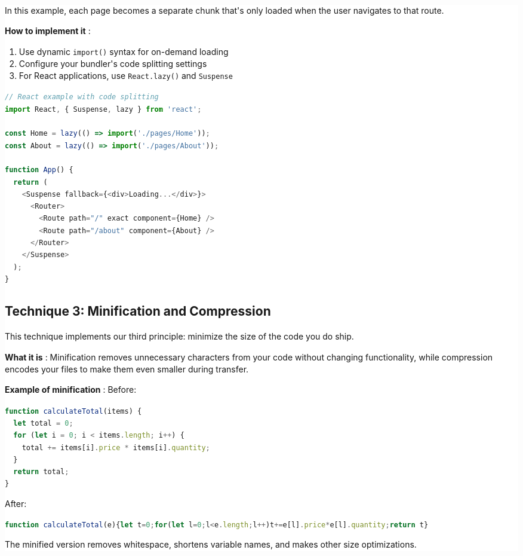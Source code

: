 In this example, each page becomes a separate chunk that's only loaded when the user navigates to that route.

 **How to implement it** :

1. Use dynamic `import()` syntax for on-demand loading
2. Configure your bundler's code splitting settings
3. For React applications, use `React.lazy()` and `Suspense`

```javascript
// React example with code splitting
import React, { Suspense, lazy } from 'react';

const Home = lazy(() => import('./pages/Home'));
const About = lazy(() => import('./pages/About'));

function App() {
  return (
    <Suspense fallback={<div>Loading...</div>}>
      <Router>
        <Route path="/" exact component={Home} />
        <Route path="/about" component={About} />
      </Router>
    </Suspense>
  );
}
```

## Technique 3: Minification and Compression

This technique implements our third principle: minimize the size of the code you do ship.

 **What it is** : Minification removes unnecessary characters from your code without changing functionality, while compression encodes your files to make them even smaller during transfer.

 **Example of minification** :
Before:

```javascript
function calculateTotal(items) {
  let total = 0;
  for (let i = 0; i < items.length; i++) {
    total += items[i].price * items[i].quantity;
  }
  return total;
}
```

After:

```javascript
function calculateTotal(e){let t=0;for(let l=0;l<e.length;l++)t+=e[l].price*e[l].quantity;return t}
```

The minified version removes whitespace, shortens variable names, and makes other size optimizations.
